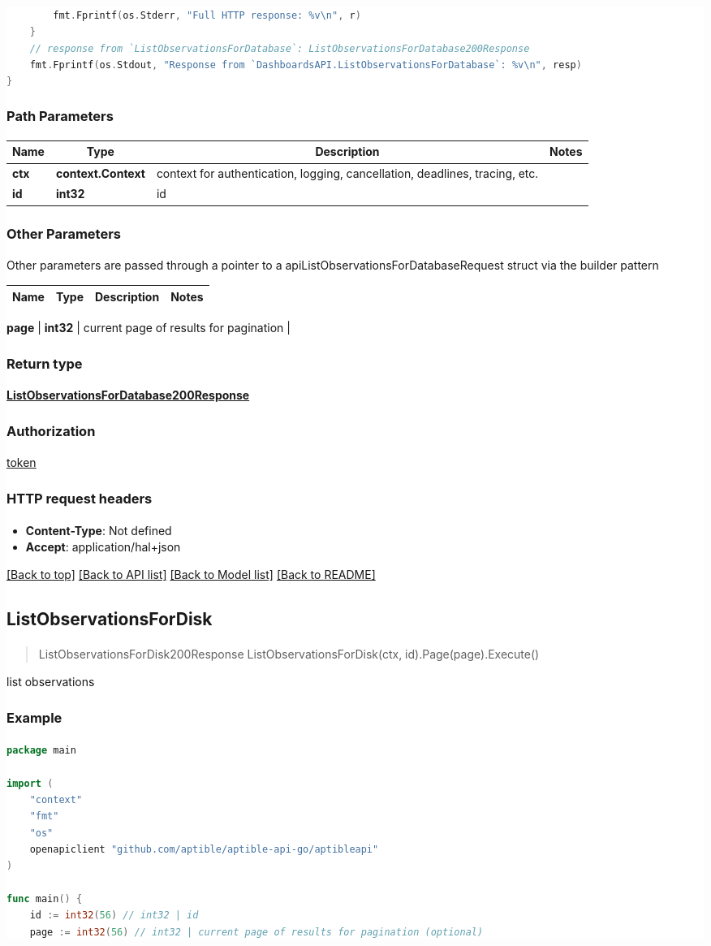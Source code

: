 ```go
		fmt.Fprintf(os.Stderr, "Full HTTP response: %v\n", r)
	}
	// response from `ListObservationsForDatabase`: ListObservationsForDatabase200Response
	fmt.Fprintf(os.Stdout, "Response from `DashboardsAPI.ListObservationsForDatabase`: %v\n", resp)
}
```

### Path Parameters


Name | Type | Description  | Notes
------------- | ------------- | ------------- | -------------
**ctx** | **context.Context** | context for authentication, logging, cancellation, deadlines, tracing, etc.
**id** | **int32** | id | 

### Other Parameters

Other parameters are passed through a pointer to a apiListObservationsForDatabaseRequest struct via the builder pattern


Name | Type | Description  | Notes
------------- | ------------- | ------------- | -------------

 **page** | **int32** | current page of results for pagination | 

### Return type

[**ListObservationsForDatabase200Response**](ListObservationsForDatabase200Response.md)

### Authorization

[token](../README.md#token)

### HTTP request headers

- **Content-Type**: Not defined
- **Accept**: application/hal+json

[[Back to top]](#) [[Back to API list]](../README.md#documentation-for-api-endpoints)
[[Back to Model list]](../README.md#documentation-for-models)
[[Back to README]](../README.md)


## ListObservationsForDisk

> ListObservationsForDisk200Response ListObservationsForDisk(ctx, id).Page(page).Execute()

list observations

### Example

```go
package main

import (
	"context"
	"fmt"
	"os"
	openapiclient "github.com/aptible/aptible-api-go/aptibleapi"
)

func main() {
	id := int32(56) // int32 | id
	page := int32(56) // int32 | current page of results for pagination (optional)

```